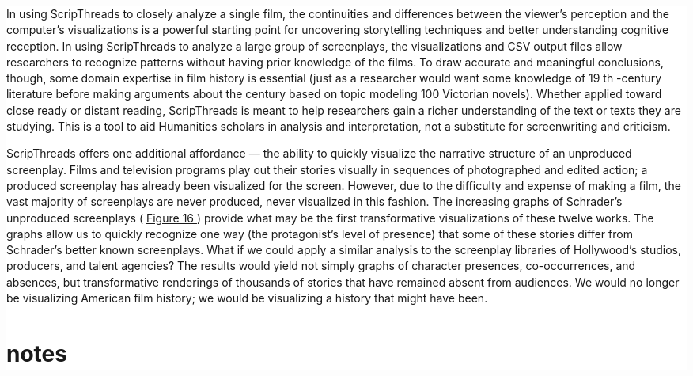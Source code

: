 In using ScripThreads to closely analyze a single film, the continuities and differences between the viewer’s perception and the computer’s visualizations is a powerful starting point for uncovering storytelling techniques and better understanding cognitive reception. In using ScripThreads to analyze a large group of screenplays, the visualizations and CSV output files allow researchers to recognize patterns without having prior knowledge of the films. To draw accurate and meaningful conclusions, though, some domain expertise in film history is essential (just as a researcher would want some knowledge of 19 th -century literature before making arguments about the century based on topic modeling 100 Victorian novels). Whether applied toward close ready or distant reading, ScripThreads is meant to help researchers gain a richer understanding of the text or texts they are studying. This is a tool to aid Humanities scholars in analysis and interpretation, not a substitute for screenwriting and criticism. 

ScripThreads offers one additional affordance — the ability to quickly visualize the narrative structure of an unproduced screenplay. Films and television programs play out their stories visually in sequences of photographed and edited action; a produced screenplay has already been visualized for the screen. However, due to the difficulty and expense of making a film, the vast majority of screenplays are never produced, never visualized in this fashion. The increasing graphs of Schrader’s unproduced screenplays ( [Figure 16 ](#figure16)) provide what may be the first transformative visualizations of these twelve works. The graphs allow us to quickly recognize one way (the protagonist’s level of presence) that some of these stories differ from Schrader’s better known screenplays. What if we could apply a similar analysis to the screenplay libraries of Hollywood’s studios, producers, and talent agencies? The results would yield not simply graphs of character presences, co-occurrences, and absences, but transformative renderings of thousands of stories that have remained absent from audiences. We would no longer be visualizing American film history; we would be visualizing a history that might have been. 


# notes

[^1]:  For a brief
                        overview of the three act structure and Kristin Thompson’s richer four act
                        structure, see Eric Hoyt’s online Prezi, Hollywood
                            Storytelling: 3 Act or 4 Act Structure, 3 October 2013, http://prezi.com/x7fhnbeofobw/hollywood-storytelling-3-act-or-4-act-structure/.
                        Readers are also strongly encouraged to read Kristin Thompson’s Storytelling in the New Hollywood: Understanding Classical
                            Narrative Technique (1999).
[^2]: The Return of the King screenplay, written
                            by Peter Jackson, Fran Walsh, and Phillippa Boyens, came from the
                            Internet Movie Script Database (IMSDb). http://www.imsdb.com/Movie%20Scripts/Lord%20of%20the%20Rings:%20Return%20of%20the%20King%20Script.html
                            (accessed 5 October 2013). It is the only screenplay we discuss in this
                            article that does not derive from the American Film Scripts Online
                            Collection.
[^3]:  We should acknowledge that more screenplays from
                        the 1930s failed to parse properly than screenplays from any other decade.
                        Nevertheless, we stand by our analysis and claim that the ever-present
                        protagonist became more common in American cinema beginning in the
                        1930s.